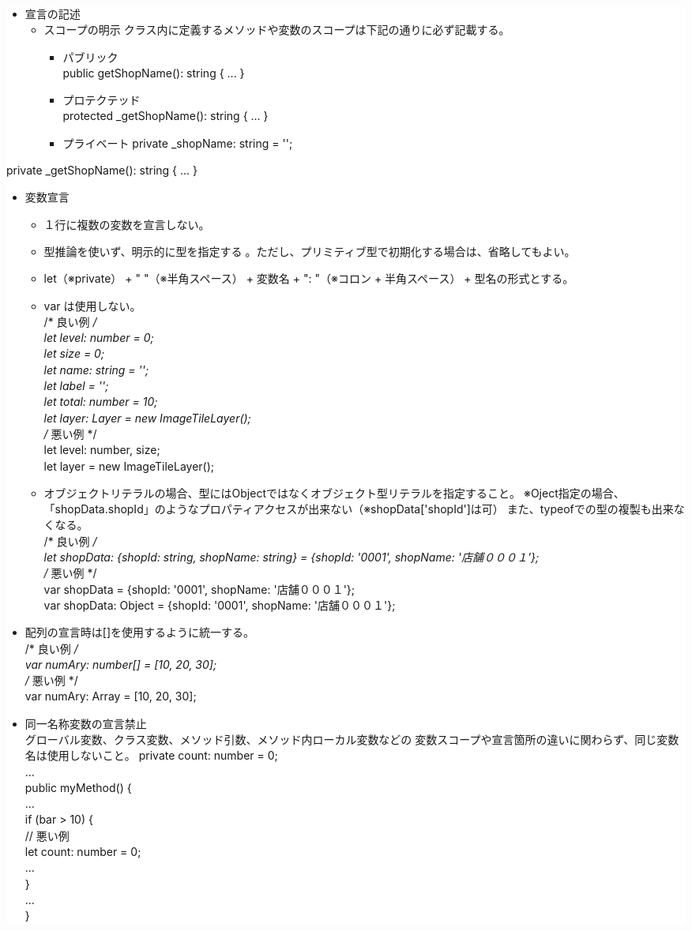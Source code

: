 
- 宣言の記述
  - スコープの明示
   クラス内に定義するメソッドや変数のスコープは下記の通りに必ず記載する。
    - パブリック<br/>
 public getShopName(): string {
    ...
 }

    - プロテクテッド<br/>
protected _getShopName(): string {
    ...
}

    - プライベート   private _shopName: string = '';

 private _getShopName(): string {
    ...
 }


  - 変数宣言
    - １行に複数の変数を宣言しない。
    - 型推論を使いず、明示的に型を指定する 。ただし、プリミティブ型で初期化する場合は、省略してもよい。
    - let（※private） + " "（※半角スペース） + 変数名 + ": "（※コロン + 半角スペース） + 型名の形式とする。
    - var は使用しない。<br/>
 /* 良い例 */<br/>
 let level: number = 0;<br/>
 let size = 0;<br/>
 let name: string = '';<br/>
 let label = '';<br/>
 let total: number = 10;<br/>
 let layer: Layer = new ImageTileLayer();<br/>
 /* 悪い例 */<br/>
 let level: number, size;<br/>
 let layer = new ImageTileLayer();<br/>

    - オブジェクトリテラルの場合、型にはObjectではなくオブジェクト型リテラルを指定すること。
   ※Oject指定の場合、「shopData.shopId」のようなプロパティアクセスが出来ない（※shopData['shopId']は可）
     また、typeofでの型の複製も出来なくなる。<br/>
 /* 良い例 */<br/>
 let shopData: {shopId: string, shopName: string} = {shopId: '0001', shopName: '店舗０００１'};<br/>
 /* 悪い例 */<br/>
 var shopData = {shopId: '0001', shopName: '店舗０００１'};<br/>
 var shopData: Object = {shopId: '0001', shopName: '店舗０００１'};<br/>

  - 配列の宣言時は[]を使用するように統一する。<br/>
 /* 良い例 */<br/>
 var numAry: number[] = [10, 20, 30];<br/>
 /* 悪い例 */<br/>
 var numAry: Array<number> = [10, 20, 30];<br/>

  - 同一名称変数の宣言禁止<br/>
グローバル変数、クラス変数、メソッド引数、メソッド内ローカル変数などの
  変数スコープや宣言箇所の違いに関わらず、同じ変数名は使用しないこと。
 private count: number = 0;<br/>
 ...<br/>
 public myMethod() {<br/>
    ...<br/>
    if (bar > 10) {<br/>
         // 悪い例<br/>
        let count: number = 0;<br/>
        ...<br/>
    }<br/>
    ...<br/>
 }<br/>
